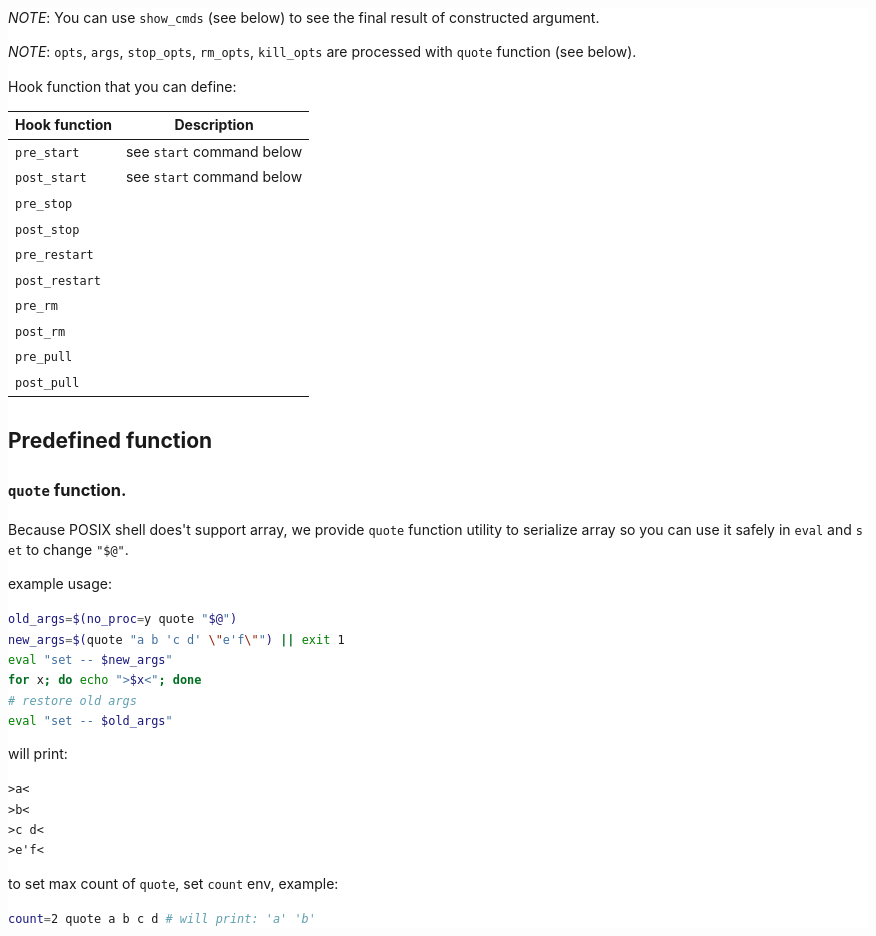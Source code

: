 *NOTE*: You can use `show_cmds` (see below) to see the final result of constructed argument.

*NOTE*: `opts`, `args`, `stop_opts`, `rm_opts`, `kill_opts` are processed with `quote` function (see below).

Hook function that you can define:

| Hook function  | Description               |
| -------------- | ------------------------- |
| `pre_start`    | see `start` command below |
| `post_start`   | see `start` command below |
| `pre_stop`     |                           |
| `post_stop`    |                           |
| `pre_restart`  |                           |
| `post_restart` |                           |
| `pre_rm`       |                           |
| `post_rm`      |                           |
| `pre_pull`     |                           |
| `post_pull`    |                           |

## Predefined function

### `quote` function.
Because POSIX shell does't support array,
we provide `quote` function utility to serialize array so you can use it safely in `eval` and `set` to change `"$@"`.

example usage:

```sh
old_args=$(no_proc=y quote "$@")
new_args=$(quote "a b 'c d' \"e'f\"") || exit 1
eval "set -- $new_args"
for x; do echo ">$x<"; done
# restore old args
eval "set -- $old_args"
```
will print:
```
>a<
>b<
>c d<
>e'f<
```

to set max count of `quote`, set `count` env, example:
```sh
count=2 quote a b c d # will print: 'a' 'b'
```
